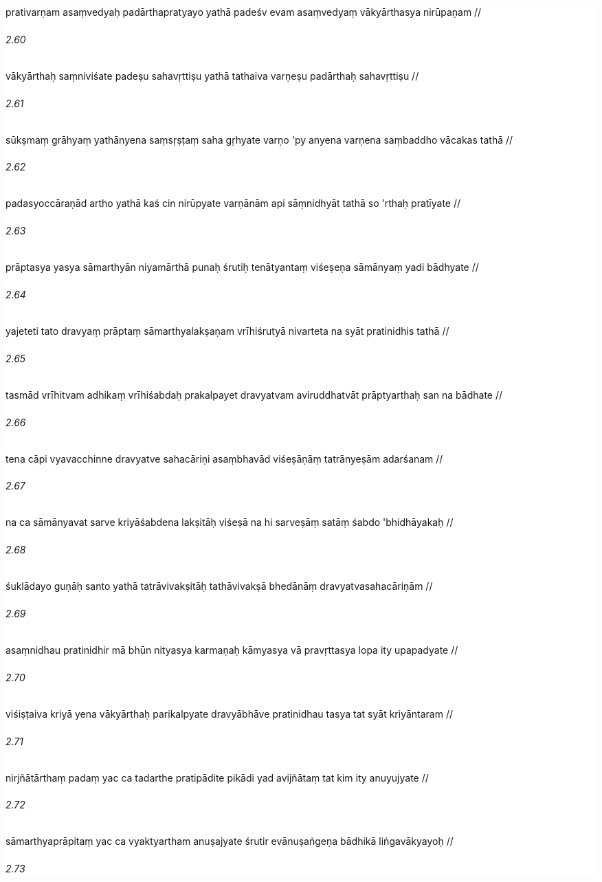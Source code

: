 prativarṇam asaṃvedyaḥ padārthapratyayo yathā 
padeśv evam asaṃvedyaṃ vākyārthasya nirūpaṇam // 
###### 2.60

vākyārthaḥ saṃniviśate padeṣu sahavṛttiṣu 
yathā tathaiva varṇeṣu padārthaḥ sahavṛttiṣu // 
###### 2.61

sūkṣmaṃ grāhyaṃ yathānyena saṃsṛṣṭaṃ saha gṛhyate 
varṇo 'py anyena varṇena saṃbaddho vācakas tathā // 
###### 2.62

padasyoccāraṇād artho yathā kaś cin nirūpyate 
varṇānām api sāṃnidhyāt tathā so 'rthaḥ pratīyate // 
###### 2.63

prāptasya yasya sāmarthyān niyamārthā punaḥ śrutiḥ 
tenātyantaṃ viśeṣeṇa sāmānyaṃ yadi bādhyate // 
###### 2.64

yajeteti tato dravyaṃ prāptaṃ sāmarthyalakṣaṇam 
vrīhiśrutyā nivarteta na syāt pratinidhis tathā // 
###### 2.65

tasmād vrīhitvam adhikaṃ vrīhiśabdaḥ prakalpayet 
dravyatvam aviruddhatvāt prāptyarthaḥ san na bādhate // 
###### 2.66

tena cāpi vyavacchinne dravyatve sahacāriṇi 
asaṃbhavād viśeṣāṇāṃ tatrānyeṣām adarśanam // 
###### 2.67

na ca sāmānyavat sarve kriyāśabdena lakṣitāḥ 
viśeṣā na hi sarveṣāṃ satāṃ śabdo 'bhidhāyakaḥ // 
###### 2.68

śuklādayo guṇāḥ santo yathā tatrāvivakṣitāḥ 
tathāvivakṣā bhedānāṃ dravyatvasahacāriṇām // 
###### 2.69

asaṃnidhau pratinidhir mā bhūn nityasya karmaṇaḥ 
kāmyasya vā pravṛttasya lopa ity upapadyate // 
###### 2.70

viśiṣṭaiva kriyā yena vākyārthaḥ parikalpyate 
dravyābhāve pratinidhau tasya tat syāt kriyāntaram // 
###### 2.71

nirjñātārthaṃ padaṃ yac ca tadarthe pratipādite 
pikādi yad avijñātaṃ tat kim ity anuyujyate // 
###### 2.72

sāmarthyaprāpitaṃ yac ca vyaktyartham anuṣajyate 
śrutir evānuṣaṅgeṇa bādhikā liṅgavākyayoḥ // 
###### 2.73
